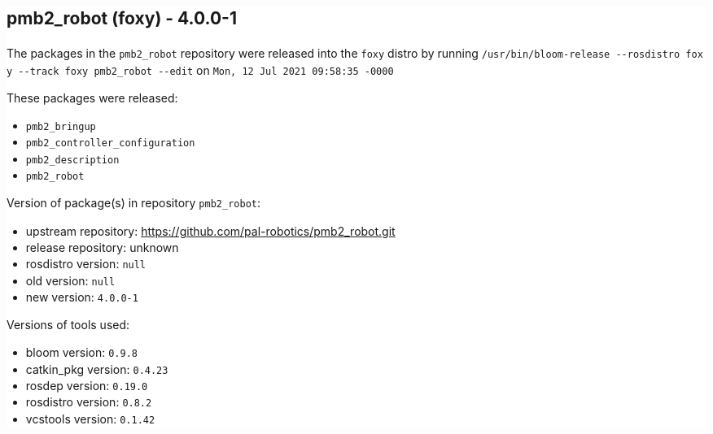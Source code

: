 
## pmb2_robot (foxy) - 4.0.0-1

The packages in the `pmb2_robot` repository were released into the `foxy` distro by running `/usr/bin/bloom-release --rosdistro foxy --track foxy pmb2_robot --edit` on `Mon, 12 Jul 2021 09:58:35 -0000`

These packages were released:
- `pmb2_bringup`
- `pmb2_controller_configuration`
- `pmb2_description`
- `pmb2_robot`

Version of package(s) in repository `pmb2_robot`:

- upstream repository: https://github.com/pal-robotics/pmb2_robot.git
- release repository: unknown
- rosdistro version: `null`
- old version: `null`
- new version: `4.0.0-1`

Versions of tools used:

- bloom version: `0.9.8`
- catkin_pkg version: `0.4.23`
- rosdep version: `0.19.0`
- rosdistro version: `0.8.2`
- vcstools version: `0.1.42`


